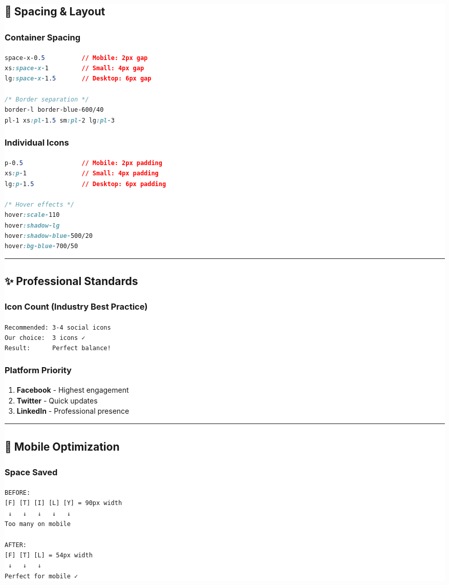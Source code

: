 ## 🎨 Spacing & Layout

### Container Spacing
```css
space-x-0.5          // Mobile: 2px gap
xs:space-x-1         // Small: 4px gap
lg:space-x-1.5       // Desktop: 6px gap

/* Border separation */
border-l border-blue-600/40
pl-1 xs:pl-1.5 sm:pl-2 lg:pl-3
```

### Individual Icons
```css
p-0.5                // Mobile: 2px padding
xs:p-1               // Small: 4px padding
lg:p-1.5             // Desktop: 6px padding

/* Hover effects */
hover:scale-110
hover:shadow-lg
hover:shadow-blue-500/20
hover:bg-blue-700/50
```

---

## ✨ Professional Standards

### Icon Count (Industry Best Practice)
```
Recommended: 3-4 social icons
Our choice:  3 icons ✓
Result:      Perfect balance!
```

### Platform Priority
1. **Facebook** - Highest engagement
2. **Twitter** - Quick updates
3. **LinkedIn** - Professional presence

---

## 📱 Mobile Optimization

### Space Saved
```
BEFORE:
[F] [T] [I] [L] [Y] = 90px width
 ↓   ↓   ↓   ↓   ↓
Too many on mobile

AFTER:
[F] [T] [L] = 54px width
 ↓   ↓   ↓
Perfect for mobile ✓
```
